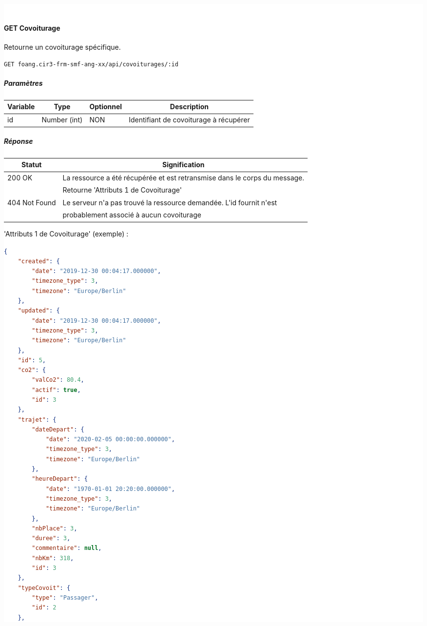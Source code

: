 <br>
<div class="page-break"></div>

#### <span class="get">GET</span> Covoiturage

Retourne un covoiturage spécifique.

`GET foang.cir3-frm-smf-ang-xx/api/covoiturages/:id`

##### Paramètres
| Variable        | Type                        | Optionnel | Description                            |
| --------------- | --------------------------- | --------- | -------------------------------------- |
| id              | Number (int)                | NON       | Identifiant de covoiturage à récupérer |  

##### Réponse
| Statut          | Signification                                                             |
| --------------- | ------------------------------------------------------------------------- |
| 200 OK          | La ressource a été récupérée et est retransmise dans le corps du message. |
|                 | Retourne 'Attributs 1 de Covoiturage'                                     |
| 404 Not Found   | Le serveur n'a pas trouvé la ressource demandée. L'id fournit n'est       |
|                 | probablement associé à aucun covoiturage                                  |

'Attributs 1 de Covoiturage' (exemple) :

```json
{
    "created": {
        "date": "2019-12-30 00:04:17.000000",
        "timezone_type": 3,
        "timezone": "Europe/Berlin"
    },
    "updated": {
        "date": "2019-12-30 00:04:17.000000",
        "timezone_type": 3,
        "timezone": "Europe/Berlin"
    },
    "id": 5,
    "co2": {
        "valCo2": 80.4,
        "actif": true,
        "id": 3
    },
    "trajet": {
        "dateDepart": {
            "date": "2020-02-05 00:00:00.000000",
            "timezone_type": 3,
            "timezone": "Europe/Berlin"
        },
        "heureDepart": {
            "date": "1970-01-01 20:20:00.000000",
            "timezone_type": 3,
            "timezone": "Europe/Berlin"
        },
        "nbPlace": 3,
        "duree": 3,
        "commentaire": null,
        "nbKm": 318,
        "id": 3
    },
    "typeCovoit": {
        "type": "Passager",
        "id": 2
    },
```